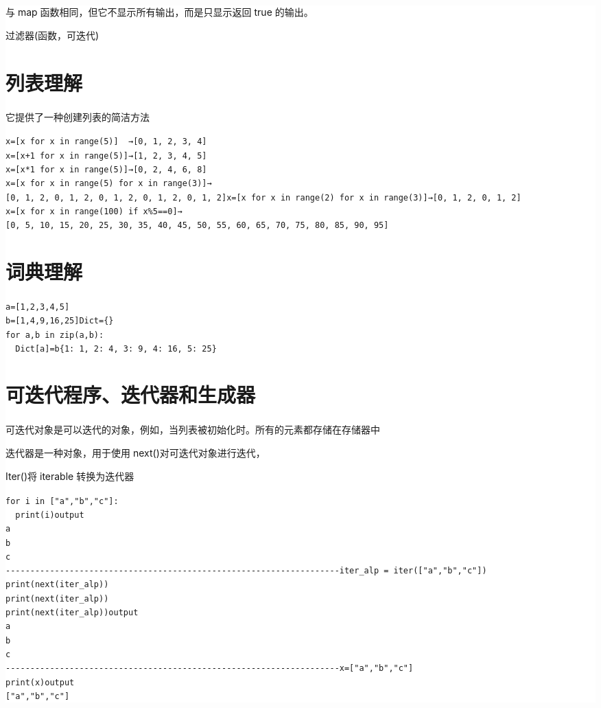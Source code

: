 与 map 函数相同，但它不显示所有输出，而是只显示返回 true 的输出。

过滤器(函数，可迭代)

# 列表理解

它提供了一种创建列表的简洁方法

```
x=[x for x in range(5)]  →[0, 1, 2, 3, 4]
x=[x+1 for x in range(5)]→[1, 2, 3, 4, 5]
x=[x*1 for x in range(5)]→[0, 2, 4, 6, 8]
x=[x for x in range(5) for x in range(3)]→
[0, 1, 2, 0, 1, 2, 0, 1, 2, 0, 1, 2, 0, 1, 2]x=[x for x in range(2) for x in range(3)]→[0, 1, 2, 0, 1, 2]
x=[x for x in range(100) if x%5==0]→
[0, 5, 10, 15, 20, 25, 30, 35, 40, 45, 50, 55, 60, 65, 70, 75, 80, 85, 90, 95]
```

# 词典理解

```
a=[1,2,3,4,5]
b=[1,4,9,16,25]Dict={}
for a,b in zip(a,b):
  Dict[a]=b{1: 1, 2: 4, 3: 9, 4: 16, 5: 25}
```

# 可迭代程序、迭代器和生成器

可迭代对象是可以迭代的对象，例如，当列表被初始化时。所有的元素都存储在存储器中

迭代器是一种对象，用于使用 next()对可迭代对象进行迭代，

Iter()将 iterable 转换为迭代器

```
for i in ["a","b","c"]:
  print(i)output
a
b
c
--------------------------------------------------------------------iter_alp = iter(["a","b","c"])
print(next(iter_alp))
print(next(iter_alp))
print(next(iter_alp))output
a
b
c
--------------------------------------------------------------------x=["a","b","c"]
print(x)output
["a","b","c"]
```
